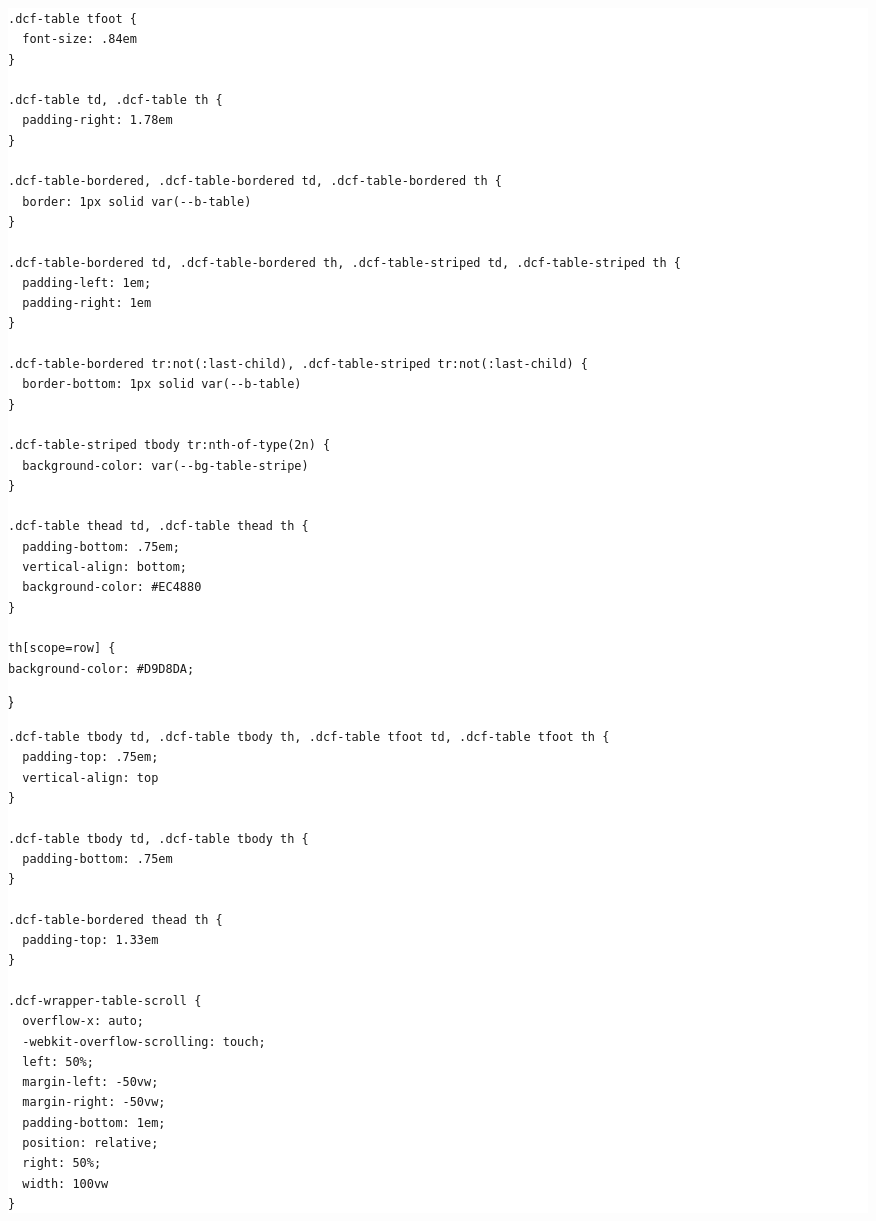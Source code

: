     .dcf-table tfoot {
      font-size: .84em
    }

    .dcf-table td, .dcf-table th {
      padding-right: 1.78em
    }

    .dcf-table-bordered, .dcf-table-bordered td, .dcf-table-bordered th {
      border: 1px solid var(--b-table)
    }

    .dcf-table-bordered td, .dcf-table-bordered th, .dcf-table-striped td, .dcf-table-striped th {
      padding-left: 1em;
      padding-right: 1em
    }

    .dcf-table-bordered tr:not(:last-child), .dcf-table-striped tr:not(:last-child) {
      border-bottom: 1px solid var(--b-table)
    }

    .dcf-table-striped tbody tr:nth-of-type(2n) {
      background-color: var(--bg-table-stripe)
    }

    .dcf-table thead td, .dcf-table thead th {
      padding-bottom: .75em;
      vertical-align: bottom;
	  background-color: #EC4880
    }
	
	th[scope=row] {
    background-color: #D9D8DA;
}

    .dcf-table tbody td, .dcf-table tbody th, .dcf-table tfoot td, .dcf-table tfoot th {
      padding-top: .75em;
      vertical-align: top
    }

    .dcf-table tbody td, .dcf-table tbody th {
      padding-bottom: .75em
    }

    .dcf-table-bordered thead th {
      padding-top: 1.33em
    }

    .dcf-wrapper-table-scroll {
      overflow-x: auto;
      -webkit-overflow-scrolling: touch;
      left: 50%;
      margin-left: -50vw;
      margin-right: -50vw;
      padding-bottom: 1em;
      position: relative;
      right: 50%;
      width: 100vw
    }
